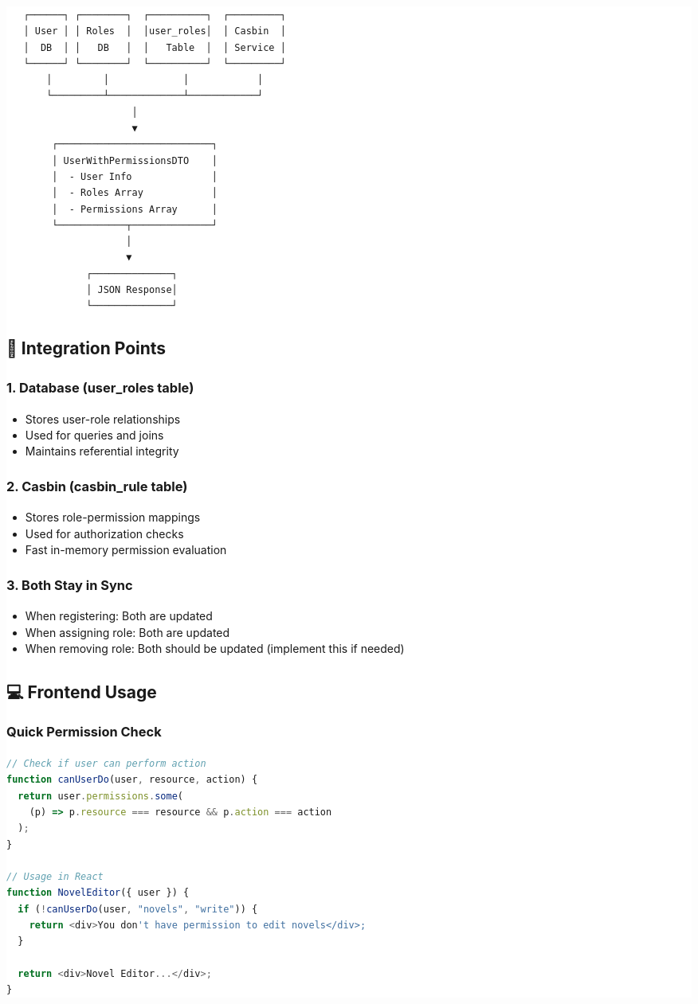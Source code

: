 ```
   ┌──────┐ ┌────────┐  ┌──────────┐  ┌─────────┐
   │ User │ │ Roles  │  │user_roles│  │ Casbin  │
   │  DB  │ │   DB   │  │   Table  │  │ Service │
   └──────┘ └────────┘  └──────────┘  └─────────┘
       │         │             │            │
       └─────────┴─────────────┴────────────┘
                      │
                      ▼
        ┌───────────────────────────┐
        │ UserWithPermissionsDTO    │
        │  - User Info              │
        │  - Roles Array            │
        │  - Permissions Array      │
        └────────────┬──────────────┘
                     │
                     ▼
              ┌──────────────┐
              │ JSON Response│
              └──────────────┘
```

## 🔧 Integration Points

### 1. **Database (user_roles table)**

- Stores user-role relationships
- Used for queries and joins
- Maintains referential integrity

### 2. **Casbin (casbin_rule table)**

- Stores role-permission mappings
- Used for authorization checks
- Fast in-memory permission evaluation

### 3. **Both Stay in Sync**

- When registering: Both are updated
- When assigning role: Both are updated
- When removing role: Both should be updated (implement this if needed)

## 💻 Frontend Usage

### Quick Permission Check

```javascript
// Check if user can perform action
function canUserDo(user, resource, action) {
  return user.permissions.some(
    (p) => p.resource === resource && p.action === action
  );
}

// Usage in React
function NovelEditor({ user }) {
  if (!canUserDo(user, "novels", "write")) {
    return <div>You don't have permission to edit novels</div>;
  }

  return <div>Novel Editor...</div>;
}
```
